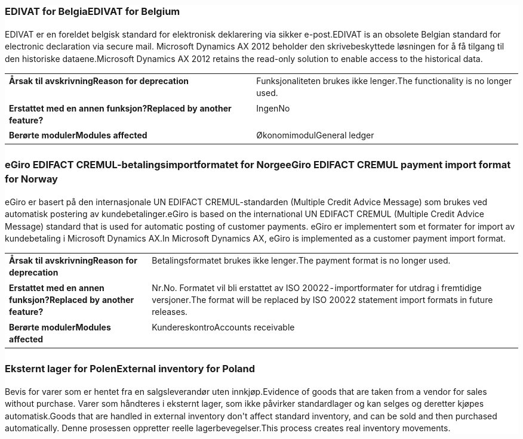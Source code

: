 ### <a name="edivat-for-belgium"></a><span data-ttu-id="86979-200">EDIVAT for Belgia</span><span class="sxs-lookup"><span data-stu-id="86979-200">EDIVAT for Belgium</span></span>

<span data-ttu-id="86979-201">EDIVAT er en foreldet belgisk standard for elektronisk deklarering via sikker e-post.</span><span class="sxs-lookup"><span data-stu-id="86979-201">EDIVAT is an obsolete Belgian standard for electronic declaration via secure mail.</span></span> <span data-ttu-id="86979-202">Microsoft Dynamics AX 2012 beholder den skrivebeskyttede løsningen for å få tilgang til den historiske dataene.</span><span class="sxs-lookup"><span data-stu-id="86979-202">Microsoft Dynamics AX 2012 retains the read-only solution to enable access to the historical data.</span></span>

|                              |                                      |
|------------------------------|--------------------------------------|
| <span data-ttu-id="86979-203">**Årsak til avskrivning**</span><span class="sxs-lookup"><span data-stu-id="86979-203">**Reason for deprecation**</span></span>       | <span data-ttu-id="86979-204">Funksjonaliteten brukes ikke lenger.</span><span class="sxs-lookup"><span data-stu-id="86979-204">The functionality is no longer used.</span></span> |
| <span data-ttu-id="86979-205">**Erstattet med en annen funksjon?**</span><span class="sxs-lookup"><span data-stu-id="86979-205">**Replaced by another feature?**</span></span> | <span data-ttu-id="86979-206">Ingen</span><span class="sxs-lookup"><span data-stu-id="86979-206">No</span></span>                                   |
| <span data-ttu-id="86979-207">**Berørte moduler**</span><span class="sxs-lookup"><span data-stu-id="86979-207">**Modules affected**</span></span>             | <span data-ttu-id="86979-208">Økonomimodul</span><span class="sxs-lookup"><span data-stu-id="86979-208">General ledger</span></span>                       |

### <a name="egiro-edifact-cremul-payment-import-format-for-norway"></a><span data-ttu-id="86979-209">eGiro EDIFACT CREMUL-betalingsimportformatet for Norge</span><span class="sxs-lookup"><span data-stu-id="86979-209">eGiro EDIFACT CREMUL payment import format for Norway</span></span>

<span data-ttu-id="86979-210">eGiro er basert på den internasjonale UN EDIFACT CREMUL-standarden (Multiple Credit Advice Message) som brukes ved automatisk postering av kundebetalinger.</span><span class="sxs-lookup"><span data-stu-id="86979-210">eGiro is based on the international UN EDIFACT CREMUL (Multiple Credit Advice Message) standard that is used for automatic posting of customer payments.</span></span> <span data-ttu-id="86979-211">eGiro er implementert som et formater for import av kundebetaling i Microsoft Dynamics AX.</span><span class="sxs-lookup"><span data-stu-id="86979-211">In Microsoft Dynamics AX, eGiro is implemented as a customer payment import format.</span></span>

|                              |                                                                                           |
|------------------------------|-------------------------------------------------------------------------------------------|
| <span data-ttu-id="86979-212">**Årsak til avskrivning**</span><span class="sxs-lookup"><span data-stu-id="86979-212">**Reason for deprecation**</span></span>       | <span data-ttu-id="86979-213">Betalingsformatet brukes ikke lenger.</span><span class="sxs-lookup"><span data-stu-id="86979-213">The payment format is no longer used.</span></span>                                                     |
| <span data-ttu-id="86979-214">**Erstattet med en annen funksjon?**</span><span class="sxs-lookup"><span data-stu-id="86979-214">**Replaced by another feature?**</span></span> | <span data-ttu-id="86979-215">Nr.</span><span class="sxs-lookup"><span data-stu-id="86979-215">No.</span></span> <span data-ttu-id="86979-216">Formatet vil bli erstattet av ISO 20022-importformater for utdrag i fremtidige versjoner.</span><span class="sxs-lookup"><span data-stu-id="86979-216">The format will be replaced by ISO 20022 statement import formats in future releases.</span></span> |
| <span data-ttu-id="86979-217">**Berørte moduler**</span><span class="sxs-lookup"><span data-stu-id="86979-217">**Modules affected**</span></span>             | <span data-ttu-id="86979-218">Kundereskontro</span><span class="sxs-lookup"><span data-stu-id="86979-218">Accounts receivable</span></span>                                                                       |

### <a name="external-inventory-for-poland"></a><span data-ttu-id="86979-219">Eksternt lager for Polen</span><span class="sxs-lookup"><span data-stu-id="86979-219">External inventory for Poland</span></span>

<span data-ttu-id="86979-220">Bevis for varer som er hentet fra en salgsleverandør uten innkjøp.</span><span class="sxs-lookup"><span data-stu-id="86979-220">Evidence of goods that are taken from a vendor for sales without purchase.</span></span> <span data-ttu-id="86979-221">Varer som håndteres i eksternt lager, som ikke påvirker standardlager og kan selges og deretter kjøpes automatisk.</span><span class="sxs-lookup"><span data-stu-id="86979-221">Goods that are handled in external inventory don't affect standard inventory, and can be sold and then purchased automatically.</span></span> <span data-ttu-id="86979-222">Denne prosessen oppretter reelle lagerbevegelser.</span><span class="sxs-lookup"><span data-stu-id="86979-222">This process creates real inventory movements.</span></span>
